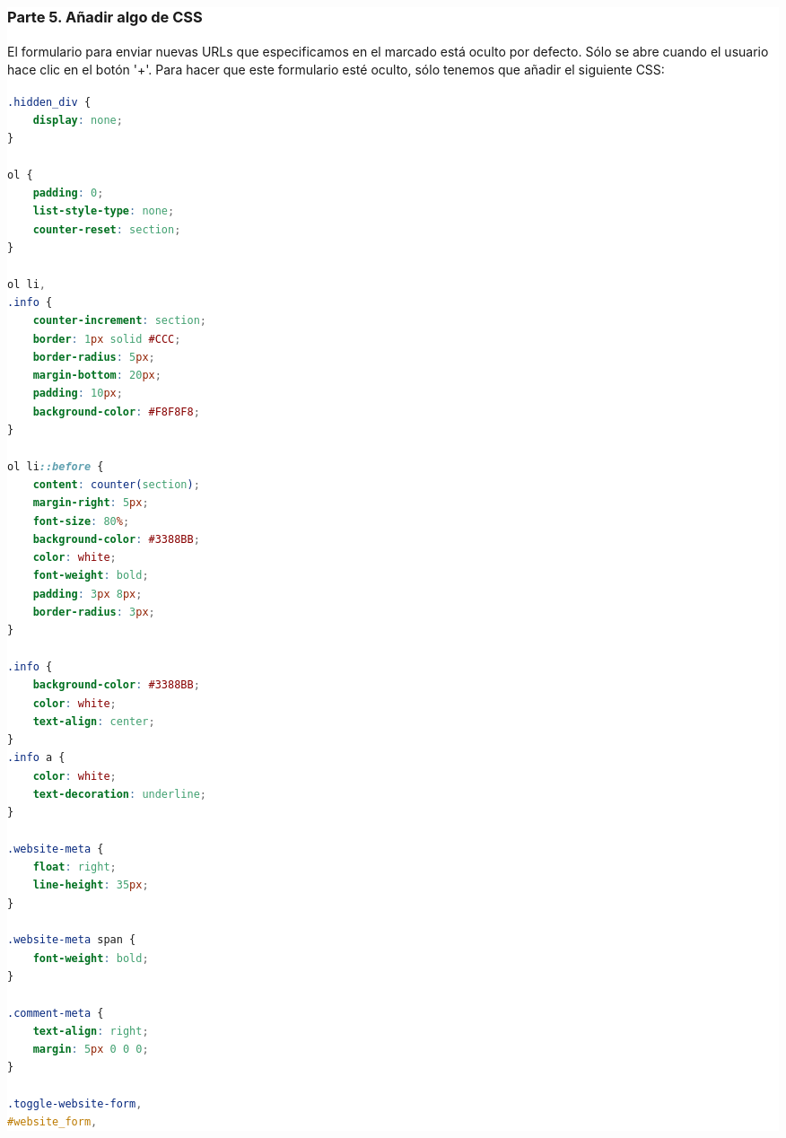 ### Parte 5. Añadir algo de CSS

El formulario para enviar nuevas URLs que especificamos en el marcado está oculto por defecto. Sólo se abre cuando el usuario hace clic en el botón '+'. Para hacer que este formulario esté oculto, sólo tenemos que añadir el siguiente CSS:

```css
.hidden_div {
	display: none;
}

ol {
    padding: 0;
    list-style-type: none;
    counter-reset: section;
}

ol li,
.info {
    counter-increment: section;
    border: 1px solid #CCC;
    border-radius: 5px;
    margin-bottom: 20px;
    padding: 10px;
    background-color: #F8F8F8;
}

ol li::before {
    content: counter(section);
    margin-right: 5px;
    font-size: 80%;
    background-color: #3388BB;
    color: white;
    font-weight: bold;
    padding: 3px 8px;
    border-radius: 3px;
}

.info {
    background-color: #3388BB;
    color: white;
    text-align: center;
}
.info a {
    color: white;
    text-decoration: underline;
}

.website-meta {
    float: right;
    line-height: 35px;
}

.website-meta span {
    font-weight: bold;
}

.comment-meta {
    text-align: right;
    margin: 5px 0 0 0;
}

.toggle-website-form,
#website_form,
```